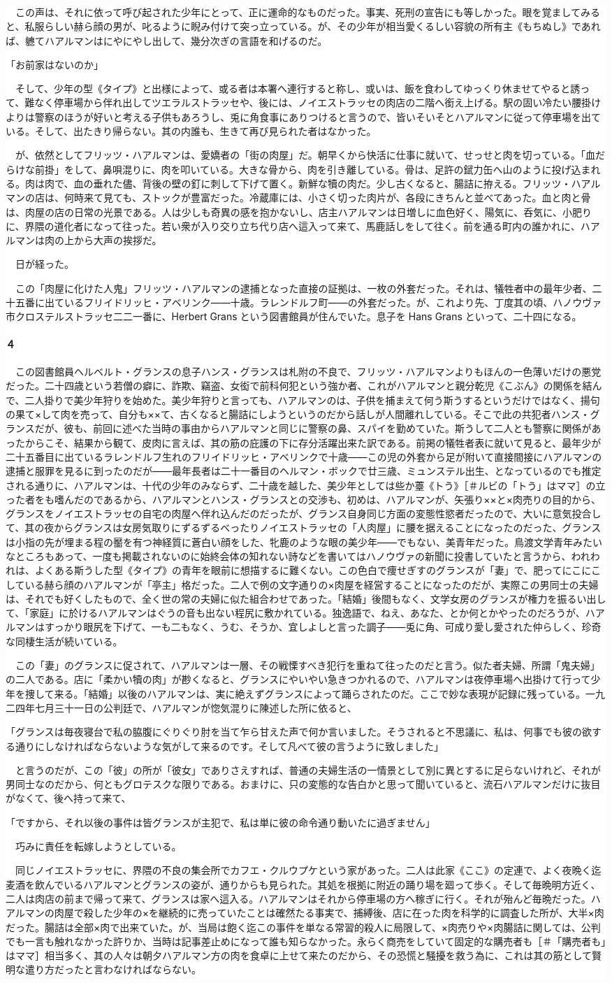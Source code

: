 　この声は、それに依って呼び起された少年にとって、正に運命的なものだった。事実、死刑の宣告にも等しかった。眼を覚ましてみると、私服らしい赫ら顔の男が、叱るように睨み付けて突っ立っている。が、その少年が相当愛くるしい容貌の所有主《もちぬし》であれば、軈てハアルマンはにやにやし出して、幾分次ぎの言語を和げるのだ。

「お前家はないのか」

　そして、少年の型《タイプ》と出様によって、或る者は本署へ連行すると称し、或いは、飯を食わしてゆっくり休ませてやると誘って、難なく停車場から伴れ出してツエラルストラッセや、後には、ノイエストラッセの肉店の二階へ銜え上げる。駅の固い冷たい腰掛けよりは警察のほうが好いと考える子供もあろうし、兎に角食事にありつけると言うので、皆いそいそとハアルマンに従って停車場を出ている。そして、出たきり帰らない。其の内誰も、生きて再び見られた者はなかった。

　が、依然としてフリッツ・ハアルマンは、愛嬌者の「街の肉屋」だ。朝早くから快活に仕事に就いて、せっせと肉を切っている。「血だらけな前掛」をして、鼻唄混りに、肉を叩いている。大きな骨から、肉を引き離している。骨は、足許の錻力缶へ山のように投げ込まれる。肉は肉で、血の垂れた儘、背後の壁の釘に刺して下げて置く。新鮮な犢の肉だ。少し古くなると、腸詰に拵える。フリッツ・ハアルマンの店は、何時来て見ても、ストックが豊富だった。冷蔵庫には、小さく切った肉片が、各段にきちんと並べてあった。血と肉と骨は、肉屋の店の日常の光景である。人は少しも奇異の感を抱かないし、店主ハアルマンは日増しに血色好く、陽気に、呑気に、小肥りに、界隈の道化者になって往った。若い衆が入り交り立ち代り店へ這入って来て、馬鹿話しをして往く。前を通る町内の誰かれに、ハアルマンは肉の上から大声の挨拶だ。

　日が経った。

　この「肉屋に化けた人鬼」フリッツ・ハアルマンの逮捕となった直接の証拠は、一枚の外套だった。それは、犠牲者中の最年少者、二十五番に出ているフリイドリッヒ・アベリンク――十歳。ラレンドルフ町――の外套だった。が、これより先、丁度其の頃、ハノウヴァ市クロステルストラッセ二二一番に、Herbert Grans という図書館員が住んでいた。息子を Hans Grans といって、二十四になる。



#### ４




　この図書館員ヘルベルト・グランスの息子ハンス・グランスは札附の不良で、フリッツ・ハアルマンよりもほんの一色薄いだけの悪党だった。二十四歳という若僧の癖に、詐欺、竊盗、女衒で前科何犯という強か者、これがハアルマンと親分乾児《こぶん》の関係を結んで、二人掛りで美少年狩りを始めた。美少年狩りと言っても、ハアルマンのは、子供を捕まえて何う斯うするというだけではなく、揚句の果て×して肉を売って、自分も××て、古くなると腸詰にしようというのだから話しが人間離れしている。そこで此の共犯者ハンス・グランスだが、彼も、前回に述べた当時の事由からハアルマンと同じに警察の鼻、スパイを勤めていた。斯うして二人とも警察に関係があったからこそ、結果から観て、皮肉に言えば、其の筋の庇護の下に存分活躍出来た訳である。前掲の犠牲者表に就いて見ると、最年少が二十五番目に出ているラレンドルフ生れのフリイドリッヒ・アベリンクで十歳――この児の外套から足が附いて直接間接にハアルマンの逮捕と服罪を見るに到ったのだが――最年長者は二十一番目のヘルマン・ボックで廿三歳、ミュンステル出生、となっているのでも推定される通りに、ハアルマンは、十代の少年のみならず、二十歳を越した、美少年としては些か薹《トう》［＃ルビの「トう」はママ］の立った者をも嗜んだのであるから、ハアルマンとハンス・グランスとの交渉も、初めは、ハアルマンが、矢張り××と×肉売りの目的から、グランスをノイエストラッセの自宅の肉屋へ伴れ込んだのだったが、グランス自身同じ方面の変態性慾者だったので、大いに意気投合して、其の夜からグランスは女房気取りにずるずるべったりノイエストラッセの「人肉屋」に腰を据えることになったのだった、グランスは小指の先が埋まる程の靨を有つ神経質に蒼白い顔をした、牝鹿のような眼の美少年――でもない、美青年だった。鳥渡文学青年みたいなところもあって、一度も掲載されないのに始終会体の知れない詩などを書いてはハノウヴァの新聞に投書していたと言うから、われわれは、よくある斯うした型《タイプ》の青年を眼前に想描するに難くない。この色白で痩せぎすのグランスが「妻」で、肥ってにこにこしている赫ら顔のハアルマンが「亭主」格だった。二人で例の文字通りの×肉屋を経営することになったのだが、実際この男同士の夫婦は、それでも好くしたもので、全く世の常の夫婦に似た組合わせであった。「結婚」後間もなく、文学女房のグランスが権力を振るい出して、「家庭」に於けるハアルマンはぐうの音も出ない程尻に敷かれている。独逸語で、ねえ、あなた、とか何とかやったのだろうが、ハアルマンはすっかり眼尻を下げて、一も二もなく、うむ、そうか、宜しよしと言った調子――兎に角、可成り愛し愛された仲らしく、珍奇な同棲生活が続いている。

　この「妻」のグランスに促されて、ハアルマンは一層、その戦慄すべき犯行を重ねて往ったのだと言う。似た者夫婦、所謂「鬼夫婦」の二人である。店に「柔かい犢の肉」が尠くなると、グランスにやいやい急きつかれるので、ハアルマンは夜停車場へ出掛けて行って少年を捜して来る。「結婚」以後のハアルマンは、実に絶えずグランスによって踊らされたのだ。ここで妙な表現が記録に残っている。一九二四年七月三十一日の公判廷で、ハアルマンが惚気混りに陳述した所に依ると、

「グランスは毎夜寝台で私の脇腹にぐりぐり肘を当て乍ら甘えた声で何か言いました。そうされると不思議に、私は、何事でも彼の欲する通りにしなければならないような気がして来るのです。そして凡べて彼の言うように致しました」

　と言うのだが、この「彼」の所が「彼女」でありさえすれば、普通の夫婦生活の一情景として別に異とするに足らないけれど、それが男同士なのだから、何ともグロテスクな限りである。おまけに、只の変態的な告白かと思って聞いていると、流石ハアルマンだけに抜目がなくて、後へ持って来て、

「ですから、それ以後の事件は皆グランスが主犯で、私は単に彼の命令通り動いたに過ぎません」

　巧みに責任を転嫁しようとしている。

　同じノイエストラッセに、界隈の不良の集会所でカフエ・クルウプケという家があった。二人は此家《ここ》の定連で、よく夜晩く迄麦酒を飲んでいるハアルマンとグランスの姿が、通りからも見られた。其処を根拠に附近の踊り場を廻って歩く。そして毎晩明方近く、二人は肉店の前まで帰って来て、グランスは家へ這入る。ハアルマンはそれから停車場の方へ稼ぎに行く。それが殆んど毎晩だった。ハアルマンの肉屋で殺した少年の×を継続的に売っていたことは確然たる事実で、捕縛後、店に在った肉を科学的に調査した所が、大半×肉だった。腸詰は全部×肉で出来ていた。が、当局は飽く迄この事件を単なる常習的殺人に局限して、×肉売りや×肉腸詰に関しては、公判でも一言も触れなかった許りか、当時は記事差止めになって誰も知らなかった。永らく商売をしていて固定的な購売者も［＃「購売者も」はママ］相当多く、其の人々は朝夕ハアルマン方の肉を食卓に上せて来たのだから、その恐慌と騒擾を救う為に、これは其の筋として賢明な遣り方だったと言わなければならない。
